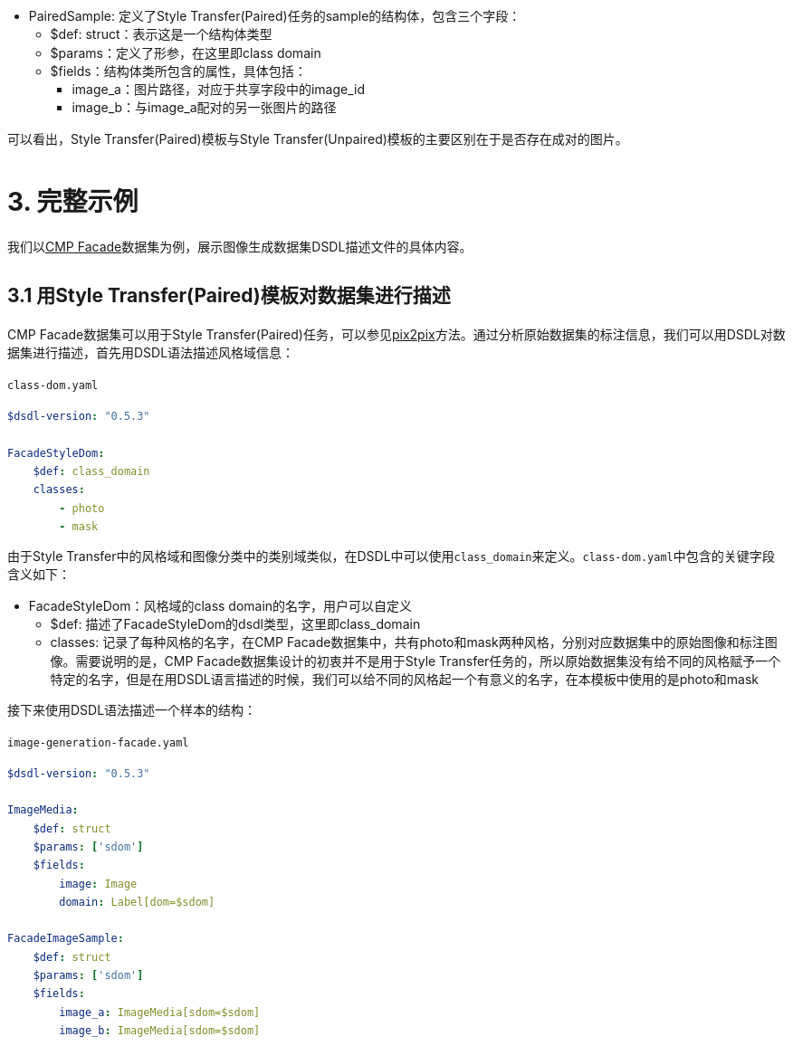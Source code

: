 - PairedSample: 定义了Style Transfer(Paired)任务的sample的结构体，包含三个字段：
    - $def: struct：表示这是一个结构体类型
    - $params：定义了形参，在这里即class domain
    - $fields：结构体类所包含的属性，具体包括：
        - image_a：图片路径，对应于共享字段中的image_id
        - image_b：与image_a配对的另一张图片的路径

可以看出，Style Transfer(Paired)模板与Style Transfer(Unpaired)模板的主要区别在于是否存在成对的图片。

# 3. 完整示例

我们以[CMP Facade](https://cmp.felk.cvut.cz/~tylecr1/facade/)数据集为例，展示图像生成数据集DSDL描述文件的具体内容。

## 3.1 用Style Transfer(Paired)模板对数据集进行描述

CMP Facade数据集可以用于Style Transfer(Paired)任务，可以参见[pix2pix](https://phillipi.github.io/pix2pix/)方法。通过分析原始数据集的标注信息，我们可以用DSDL对数据集进行描述，首先用DSDL语法描述风格域信息：

`class-dom.yaml`

```yaml
$dsdl-version: "0.5.3"

FacadeStyleDom:
    $def: class_domain
    classes:
        - photo
        - mask

```

由于Style Transfer中的风格域和图像分类中的类别域类似，在DSDL中可以使用`class_domain`来定义。`class-dom.yaml`中包含的关键字段含义如下：

- FacadeStyleDom：风格域的class domain的名字，用户可以自定义
    - $def: 描述了FacadeStyleDom的dsdl类型，这里即class_domain
    - classes: 记录了每种风格的名字，在CMP Facade数据集中，共有photo和mask两种风格，分别对应数据集中的原始图像和标注图像。需要说明的是，CMP Facade数据集设计的初衷并不是用于Style Transfer任务的，所以原始数据集没有给不同的风格赋予一个特定的名字，但是在用DSDL语言描述的时候，我们可以给不同的风格起一个有意义的名字，在本模板中使用的是photo和mask

接下来使用DSDL语法描述一个样本的结构：

`image-generation-facade.yaml`

```yaml
$dsdl-version: "0.5.3"

ImageMedia:
    $def: struct
    $params: ['sdom']
    $fields:
        image: Image
        domain: Label[dom=$sdom]

FacadeImageSample:
    $def: struct
    $params: ['sdom']
    $fields:
        image_a: ImageMedia[sdom=$sdom]
        image_b: ImageMedia[sdom=$sdom]
```
